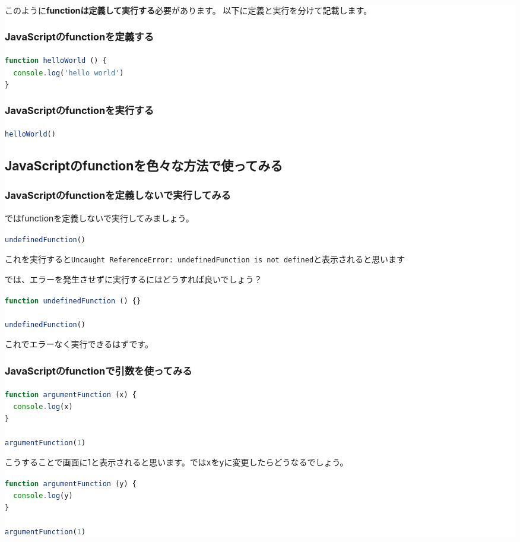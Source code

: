 このように**functionは定義して実行する**必要があります。
以下に定義と実行を分けて記載します。

### JavaScriptのfunctionを定義する

```javascript
function helloWorld () {
  console.log('hello world')
}
```

### JavaScriptのfunctionを実行する

```javascript
helloWorld()
```

## JavaScriptのfunctionを色々な方法で使ってみる

### JavaScriptのfunctionを定義しないで実行してみる

ではfunctionを定義しないで実行してみましょう。

```javascript
undefinedFunction()
```

これを実行すると`Uncaught ReferenceError: undefinedFunction is not defined`と表示されると思います

では、エラーを発生させずに実行するにはどうすれば良いでしょう？

```javascript
function undefinedFunction () {}

undefinedFunction()
```

これでエラーなく実行できるはずです。

### JavaScriptのfunctionで引数を使ってみる

```javascript
function argumentFunction (x) {
  console.log(x)
}

argumentFunction(1)
```

こうすることで画面に1と表示されると思います。ではxをyに変更したらどうなるでしょう。

```javascript
function argumentFunction (y) {
  console.log(y)
}

argumentFunction(1)
```
